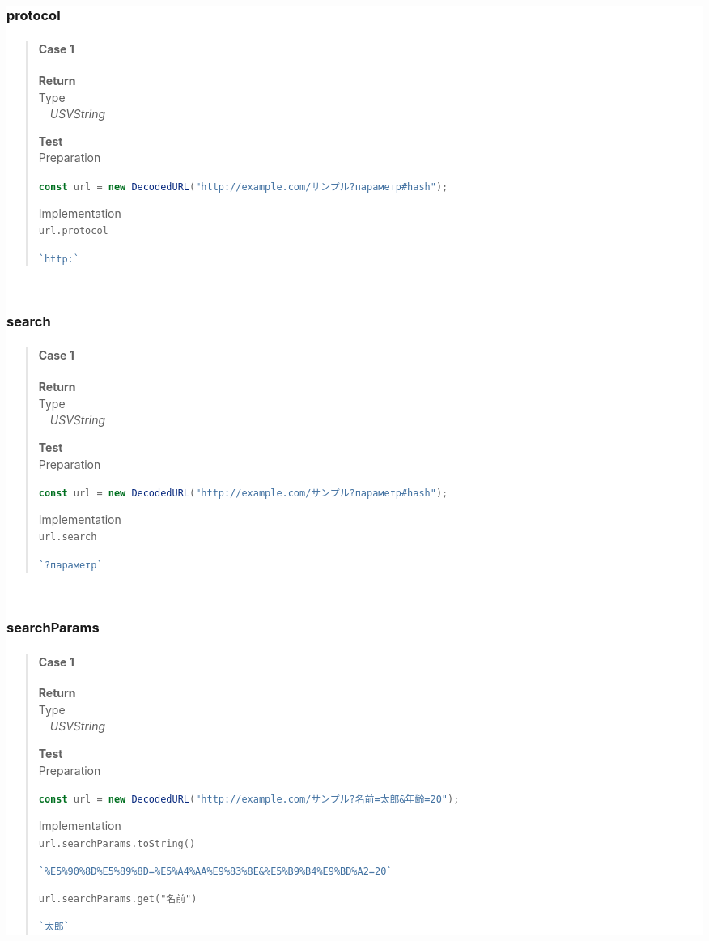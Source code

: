 ### protocol
> #### **Case 1**
> 
> **Return**  
> Type  
> *&emsp;USVString*  
>
> **Test**  
> Preparation
> ```typescript
> const url = new DecodedURL("http://example.com/サンプル?параметр#hash");
> ```
> 
> Implementation  
> `url.protocol`
> ```typescript
> `http:`
> ```
<br>

### search
> #### **Case 1**
> 
> **Return**  
> Type  
> *&emsp;USVString*  
>
> **Test**  
> Preparation
> ```typescript
> const url = new DecodedURL("http://example.com/サンプル?параметр#hash");
> ```
> 
> Implementation  
> `url.search`
> ```typescript
> `?параметр`
> ```
<br>

### searchParams
> #### **Case 1**
> 
> **Return**  
> Type  
> *&emsp;USVString*  
>
> **Test**  
> Preparation
> ```typescript
> const url = new DecodedURL("http://example.com/サンプル?名前=太郎&年齢=20");
> ```
> 
> Implementation  
> `url.searchParams.toString()`
> ```typescript
> `%E5%90%8D%E5%89%8D=%E5%A4%AA%E9%83%8E&%E5%B9%B4%E9%BD%A2=20`
> ```
> 
> `url.searchParams.get("名前")`
> ```typescript
> `太郎`